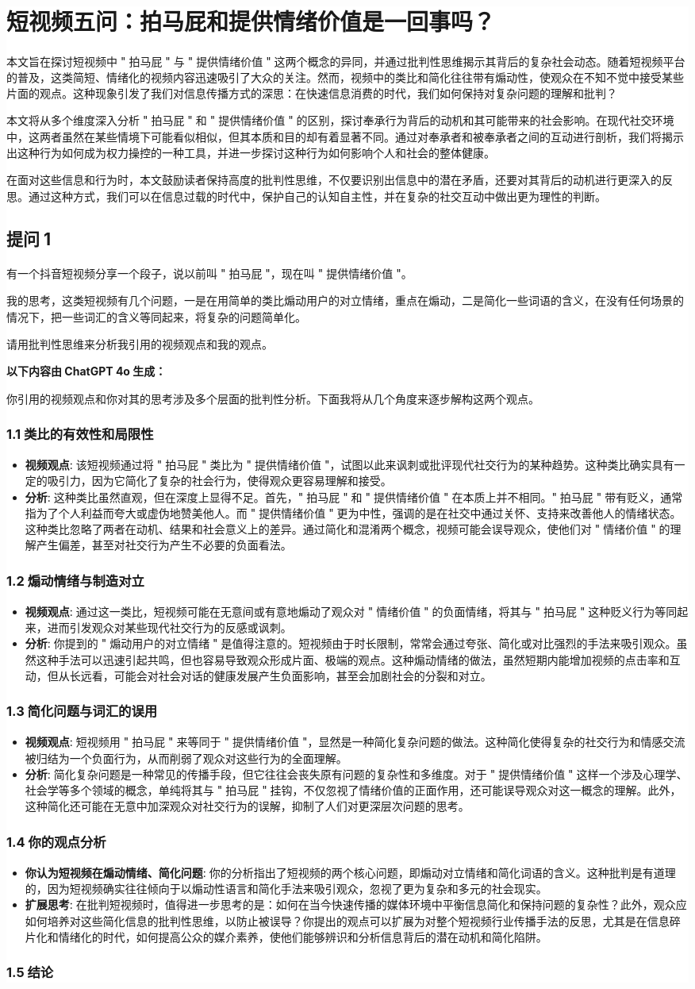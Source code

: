 # 短视频五问：拍马屁和提供情绪价值是一回事吗？

本文旨在探讨短视频中 " 拍马屁 " 与 " 提供情绪价值 " 这两个概念的异同，并通过批判性思维揭示其背后的复杂社会动态。随着短视频平台的普及，这类简短、情绪化的视频内容迅速吸引了大众的关注。然而，视频中的类比和简化往往带有煽动性，使观众在不知不觉中接受某些片面的观点。这种现象引发了我们对信息传播方式的深思：在快速信息消费的时代，我们如何保持对复杂问题的理解和批判？

本文将从多个维度深入分析 " 拍马屁 " 和 " 提供情绪价值 " 的区别，探讨奉承行为背后的动机和其可能带来的社会影响。在现代社交环境中，这两者虽然在某些情境下可能看似相似，但其本质和目的却有着显著不同。通过对奉承者和被奉承者之间的互动进行剖析，我们将揭示出这种行为如何成为权力操控的一种工具，并进一步探讨这种行为如何影响个人和社会的整体健康。

在面对这些信息和行为时，本文鼓励读者保持高度的批判性思维，不仅要识别出信息中的潜在矛盾，还要对其背后的动机进行更深入的反思。通过这种方式，我们可以在信息过载的时代中，保护自己的认知自主性，并在复杂的社交互动中做出更为理性的判断。

## 提问 1

有一个抖音短视频分享一个段子，说以前叫 " 拍马屁 "，现在叫 " 提供情绪价值 "。

我的思考，这类短视频有几个问题，一是在用简单的类比煽动用户的对立情绪，重点在煽动，二是简化一些词语的含义，在没有任何场景的情况下，把一些词汇的含义等同起来，将复杂的问题简单化。

请用批判性思维来分析我引用的视频观点和我的观点。

**以下内容由 ChatGPT 4o 生成：**

你引用的视频观点和你对其的思考涉及多个层面的批判性分析。下面我将从几个角度来逐步解构这两个观点。

### 1.1 **类比的有效性和局限性**

- **视频观点**: 该短视频通过将 " 拍马屁 " 类比为 " 提供情绪价值 "，试图以此来讽刺或批评现代社交行为的某种趋势。这种类比确实具有一定的吸引力，因为它简化了复杂的社会行为，使得观众更容易理解和接受。
- **分析**: 这种类比虽然直观，但在深度上显得不足。首先，" 拍马屁 " 和 " 提供情绪价值 " 在本质上并不相同。" 拍马屁 " 带有贬义，通常指为了个人利益而夸大或虚伪地赞美他人。而 " 提供情绪价值 " 更为中性，强调的是在社交中通过关怀、支持来改善他人的情绪状态。这种类比忽略了两者在动机、结果和社会意义上的差异。通过简化和混淆两个概念，视频可能会误导观众，使他们对 " 情绪价值 " 的理解产生偏差，甚至对社交行为产生不必要的负面看法。

### 1.2 **煽动情绪与制造对立**

- **视频观点**: 通过这一类比，短视频可能在无意间或有意地煽动了观众对 " 情绪价值 " 的负面情绪，将其与 " 拍马屁 " 这种贬义行为等同起来，进而引发观众对某些现代社交行为的反感或讽刺。
- **分析**: 你提到的 " 煽动用户的对立情绪 " 是值得注意的。短视频由于时长限制，常常会通过夸张、简化或对比强烈的手法来吸引观众。虽然这种手法可以迅速引起共鸣，但也容易导致观众形成片面、极端的观点。这种煽动情绪的做法，虽然短期内能增加视频的点击率和互动，但从长远看，可能会对社会对话的健康发展产生负面影响，甚至会加剧社会的分裂和对立。

### 1.3 **简化问题与词汇的误用**

- **视频观点**: 短视频用 " 拍马屁 " 来等同于 " 提供情绪价值 "，显然是一种简化复杂问题的做法。这种简化使得复杂的社交行为和情感交流被归结为一个负面行为，从而削弱了观众对这些行为的全面理解。
- **分析**: 简化复杂问题是一种常见的传播手段，但它往往会丧失原有问题的复杂性和多维度。对于 " 提供情绪价值 " 这样一个涉及心理学、社会学等多个领域的概念，单纯将其与 " 拍马屁 " 挂钩，不仅忽视了情绪价值的正面作用，还可能误导观众对这一概念的理解。此外，这种简化还可能在无意中加深观众对社交行为的误解，抑制了人们对更深层次问题的思考。

### 1.4 **你的观点分析**

- **你认为短视频在煽动情绪、简化问题**: 你的分析指出了短视频的两个核心问题，即煽动对立情绪和简化词语的含义。这种批判是有道理的，因为短视频确实往往倾向于以煽动性语言和简化手法来吸引观众，忽视了更为复杂和多元的社会现实。
- **扩展思考**: 在批判短视频时，值得进一步思考的是：如何在当今快速传播的媒体环境中平衡信息简化和保持问题的复杂性？此外，观众应如何培养对这些简化信息的批判性思维，以防止被误导？你提出的观点可以扩展为对整个短视频行业传播手法的反思，尤其是在信息碎片化和情绪化的时代，如何提高公众的媒介素养，使他们能够辨识和分析信息背后的潜在动机和简化陷阱。

### 1.5 结论
